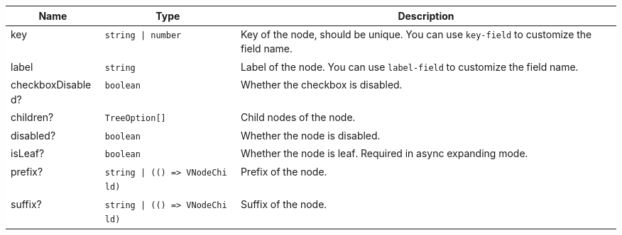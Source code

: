 | Name | Type | Description |
| --- | --- | --- |
| key | `string \| number` | Key of the node, should be unique. You can use `key-field` to customize the field name. |
| label | `string` | Label of the node. You can use `label-field` to customize the field name. |
| checkboxDisabled? | `boolean` | Whether the checkbox is disabled. |
| children? | `TreeOption[]` | Child nodes of the node. |
| disabled? | `boolean` | Whether the node is disabled. |
| isLeaf? | `boolean` | Whether the node is leaf. Required in async expanding mode. |
| prefix? | `string \| (() => VNodeChild)` | Prefix of the node. |
| suffix? | `string \| (() => VNodeChild)` | Suffix of the node. |

